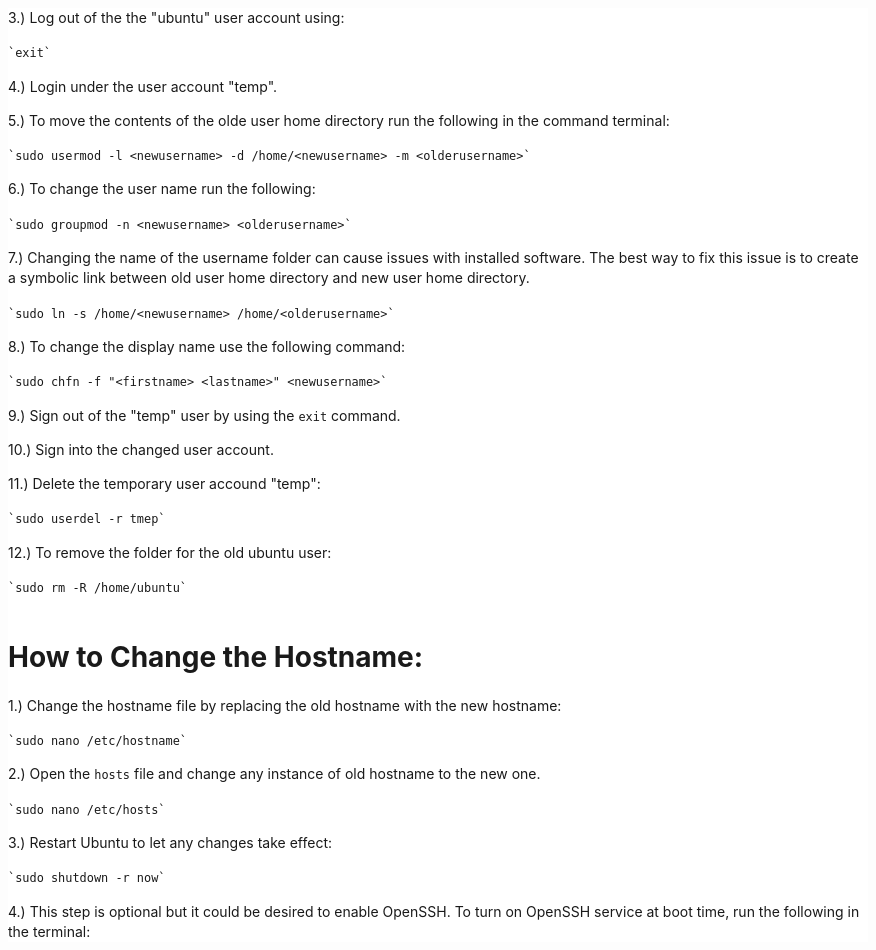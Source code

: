 
3.) Log out of the the "ubuntu" user account using:

    `exit`


4.) Login under the user account "temp".


5.) To move the contents of the olde user home directory run the following in the command terminal:

    `sudo usermod -l <newusername> -d /home/<newusername> -m <olderusername>`


6.) To change the user name run the following:

    `sudo groupmod -n <newusername> <olderusername>`


7.) Changing the name of the username folder can cause issues with installed software.  The best way to fix this issue is to create a symbolic link between old user home directory and new user home directory.

    `sudo ln -s /home/<newusername> /home/<olderusername>`


8.) To change the display name use the following command:

    `sudo chfn -f "<firstname> <lastname>" <newusername>`


9.) Sign out of the "temp" user by using the `exit` command.


10.) Sign into the changed user account.


11.) Delete the temporary user accound "temp":

    `sudo userdel -r tmep`


12.) To remove the folder for the old ubuntu user:

    `sudo rm -R /home/ubuntu`



# How to Change the Hostname:

1.) Change the hostname file by replacing the old hostname with the new hostname:

    `sudo nano /etc/hostname`


2.) Open the `hosts` file and change any instance of old hostname to the new one.

    `sudo nano /etc/hosts`


3.) Restart Ubuntu to let any changes take effect:

    `sudo shutdown -r now`


4.) This step is optional but it could be desired to enable OpenSSH.  To turn on OpenSSH service at boot time, run the following in the terminal:

